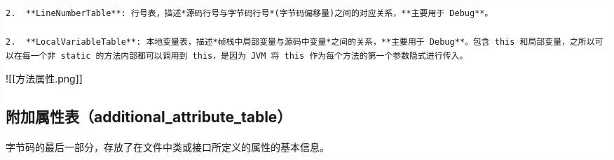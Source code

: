 	2.  **LineNumberTable**: 行号表，描述*源码行号与字节码行号*(字节码偏移量)之间的对应关系，**主要用于 Debug**。
    
	2.  **LocalVariableTable**: 本地变量表，描述*帧栈中局部变量与源码中变量*之间的关系，**主要用于 Debug**。包含 this 和局部变量，之所以可以在每一个非 static 的方法内部都可以调用到 this，是因为 JVM 将 this 作为每个方法的第一个参数隐式进行传入。

![[方法属性.png]]

## 附加属性表（additional_attribute_table）
字节码的最后一部分，存放了在文件中类或接口所定义的属性的基本信息。